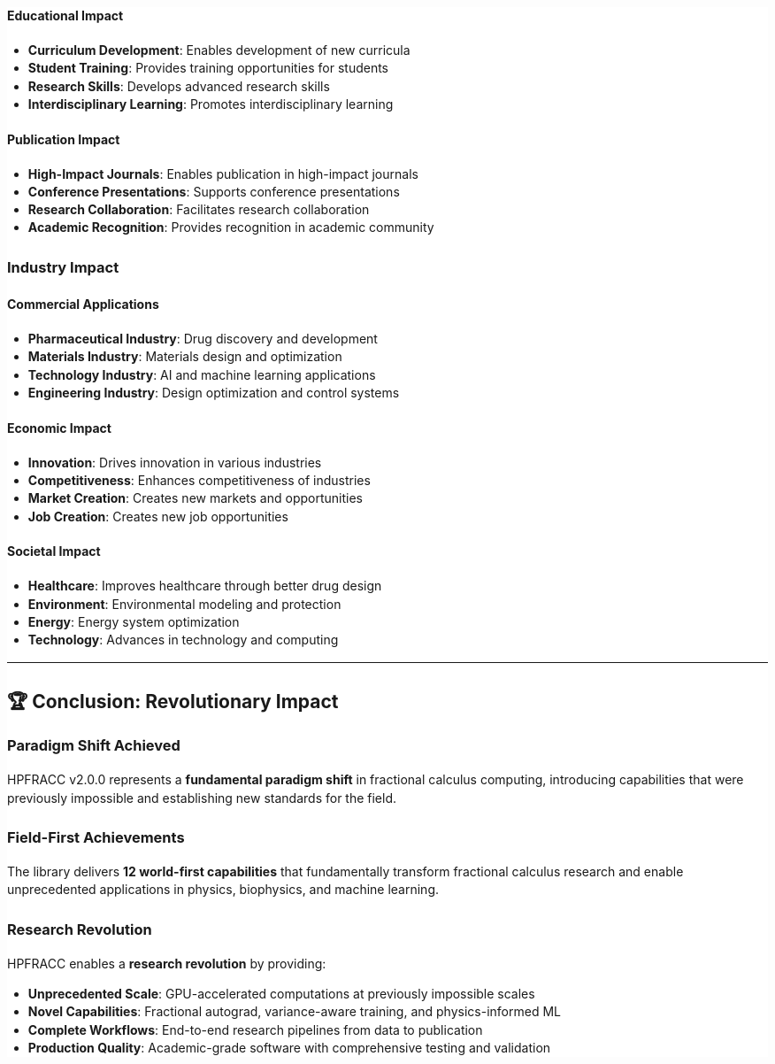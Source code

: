 #### **Educational Impact**
- **Curriculum Development**: Enables development of new curricula
- **Student Training**: Provides training opportunities for students
- **Research Skills**: Develops advanced research skills
- **Interdisciplinary Learning**: Promotes interdisciplinary learning

#### **Publication Impact**
- **High-Impact Journals**: Enables publication in high-impact journals
- **Conference Presentations**: Supports conference presentations
- **Research Collaboration**: Facilitates research collaboration
- **Academic Recognition**: Provides recognition in academic community

### **Industry Impact**

#### **Commercial Applications**
- **Pharmaceutical Industry**: Drug discovery and development
- **Materials Industry**: Materials design and optimization
- **Technology Industry**: AI and machine learning applications
- **Engineering Industry**: Design optimization and control systems

#### **Economic Impact**
- **Innovation**: Drives innovation in various industries
- **Competitiveness**: Enhances competitiveness of industries
- **Market Creation**: Creates new markets and opportunities
- **Job Creation**: Creates new job opportunities

#### **Societal Impact**
- **Healthcare**: Improves healthcare through better drug design
- **Environment**: Environmental modeling and protection
- **Energy**: Energy system optimization
- **Technology**: Advances in technology and computing

---

## 🏆 **Conclusion: Revolutionary Impact**

### **Paradigm Shift Achieved**
HPFRACC v2.0.0 represents a **fundamental paradigm shift** in fractional calculus computing, introducing capabilities that were previously impossible and establishing new standards for the field.

### **Field-First Achievements**
The library delivers **12 world-first capabilities** that fundamentally transform fractional calculus research and enable unprecedented applications in physics, biophysics, and machine learning.

### **Research Revolution**
HPFRACC enables a **research revolution** by providing:
- **Unprecedented Scale**: GPU-accelerated computations at previously impossible scales
- **Novel Capabilities**: Fractional autograd, variance-aware training, and physics-informed ML
- **Complete Workflows**: End-to-end research pipelines from data to publication
- **Production Quality**: Academic-grade software with comprehensive testing and validation
